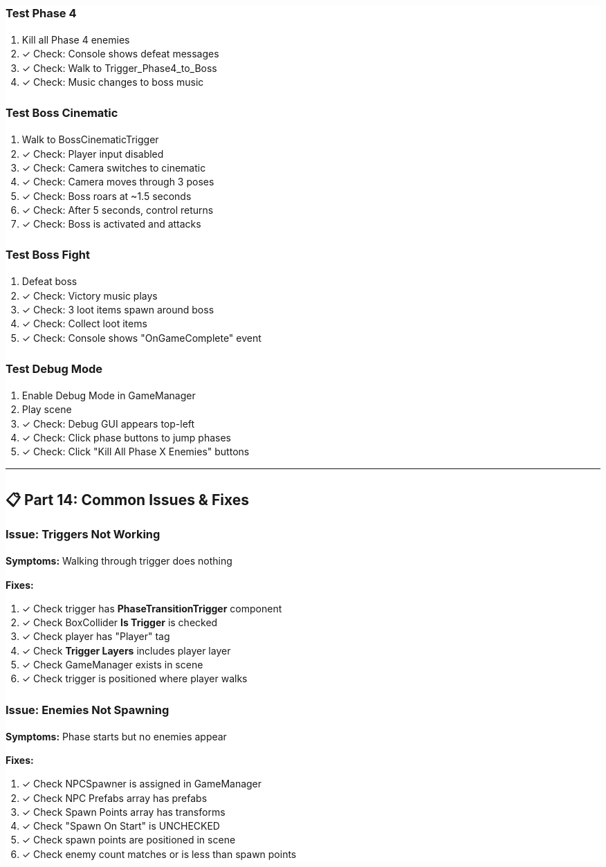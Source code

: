 ### Test Phase 4
1. Kill all Phase 4 enemies
2. ✓ Check: Console shows defeat messages
3. ✓ Check: Walk to Trigger_Phase4_to_Boss
4. ✓ Check: Music changes to boss music

### Test Boss Cinematic
1. Walk to BossCinematicTrigger
2. ✓ Check: Player input disabled
3. ✓ Check: Camera switches to cinematic
4. ✓ Check: Camera moves through 3 poses
5. ✓ Check: Boss roars at ~1.5 seconds
6. ✓ Check: After 5 seconds, control returns
7. ✓ Check: Boss is activated and attacks

### Test Boss Fight
1. Defeat boss
2. ✓ Check: Victory music plays
3. ✓ Check: 3 loot items spawn around boss
4. ✓ Check: Collect loot items
5. ✓ Check: Console shows "OnGameComplete" event

### Test Debug Mode
1. Enable Debug Mode in GameManager
2. Play scene
3. ✓ Check: Debug GUI appears top-left
4. ✓ Check: Click phase buttons to jump phases
5. ✓ Check: Click "Kill All Phase X Enemies" buttons

---

## 📋 Part 14: Common Issues & Fixes

### Issue: Triggers Not Working

**Symptoms:** Walking through trigger does nothing

**Fixes:**
1. ✓ Check trigger has **PhaseTransitionTrigger** component
2. ✓ Check BoxCollider **Is Trigger** is checked
3. ✓ Check player has "Player" tag
4. ✓ Check **Trigger Layers** includes player layer
5. ✓ Check GameManager exists in scene
6. ✓ Check trigger is positioned where player walks

### Issue: Enemies Not Spawning

**Symptoms:** Phase starts but no enemies appear

**Fixes:**
1. ✓ Check NPCSpawner is assigned in GameManager
2. ✓ Check NPC Prefabs array has prefabs
3. ✓ Check Spawn Points array has transforms
4. ✓ Check "Spawn On Start" is UNCHECKED
5. ✓ Check spawn points are positioned in scene
6. ✓ Check enemy count matches or is less than spawn points
